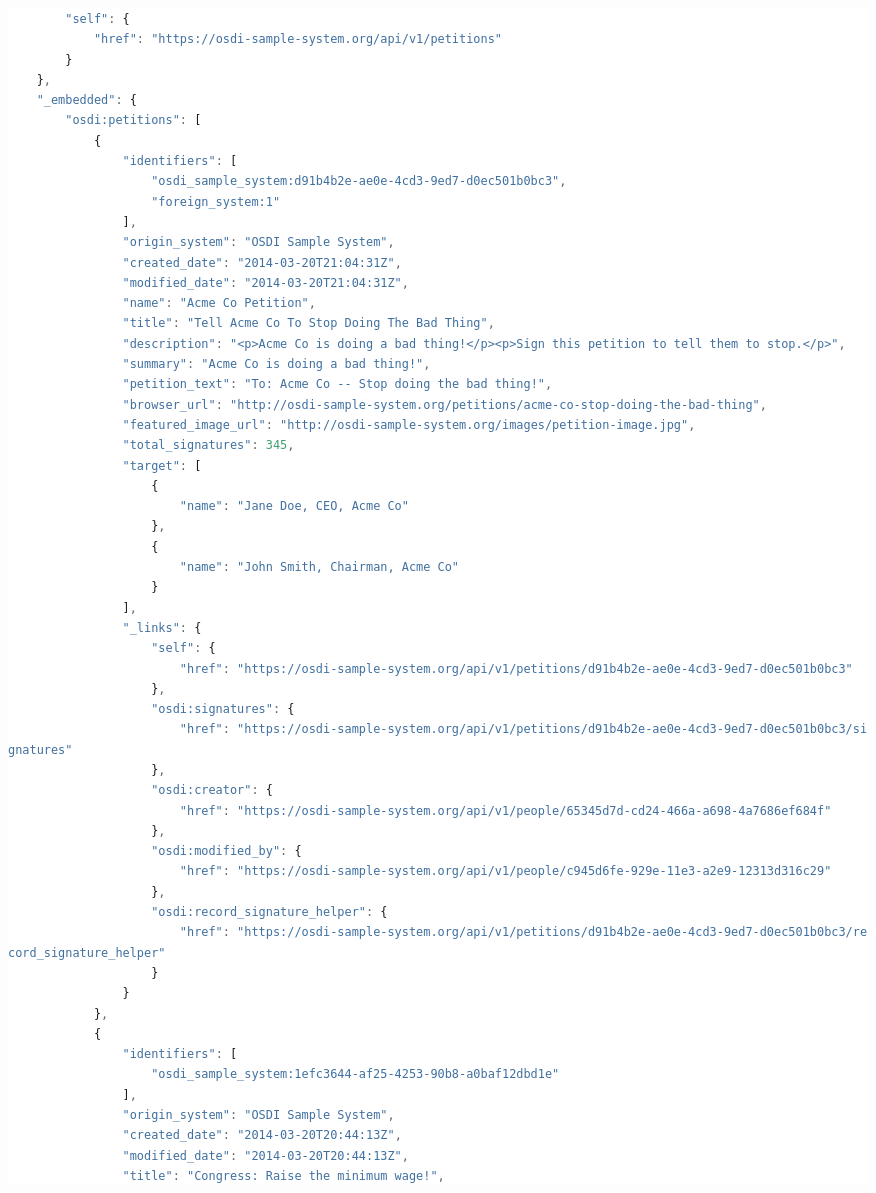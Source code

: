 ```javascript
        "self": {
            "href": "https://osdi-sample-system.org/api/v1/petitions"
        }
    },
    "_embedded": {
        "osdi:petitions": [
            {
                "identifiers": [
                    "osdi_sample_system:d91b4b2e-ae0e-4cd3-9ed7-d0ec501b0bc3",
                    "foreign_system:1"
                ],
                "origin_system": "OSDI Sample System",
                "created_date": "2014-03-20T21:04:31Z",
                "modified_date": "2014-03-20T21:04:31Z",
                "name": "Acme Co Petition",
                "title": "Tell Acme Co To Stop Doing The Bad Thing",
                "description": "<p>Acme Co is doing a bad thing!</p><p>Sign this petition to tell them to stop.</p>",
                "summary": "Acme Co is doing a bad thing!",
                "petition_text": "To: Acme Co -- Stop doing the bad thing!",
                "browser_url": "http://osdi-sample-system.org/petitions/acme-co-stop-doing-the-bad-thing",
                "featured_image_url": "http://osdi-sample-system.org/images/petition-image.jpg",
                "total_signatures": 345,
                "target": [
                    {
                        "name": "Jane Doe, CEO, Acme Co"
                    },
                    {
                        "name": "John Smith, Chairman, Acme Co"
                    }
                ],
                "_links": {
                    "self": {
                        "href": "https://osdi-sample-system.org/api/v1/petitions/d91b4b2e-ae0e-4cd3-9ed7-d0ec501b0bc3"
                    },
                    "osdi:signatures": {
                        "href": "https://osdi-sample-system.org/api/v1/petitions/d91b4b2e-ae0e-4cd3-9ed7-d0ec501b0bc3/signatures"
                    },
                    "osdi:creator": {
                        "href": "https://osdi-sample-system.org/api/v1/people/65345d7d-cd24-466a-a698-4a7686ef684f"
                    },
                    "osdi:modified_by": {
                        "href": "https://osdi-sample-system.org/api/v1/people/c945d6fe-929e-11e3-a2e9-12313d316c29"
                    },
                    "osdi:record_signature_helper": {
                        "href": "https://osdi-sample-system.org/api/v1/petitions/d91b4b2e-ae0e-4cd3-9ed7-d0ec501b0bc3/record_signature_helper"
                    }
                }
            },
            {
                "identifiers": [
                    "osdi_sample_system:1efc3644-af25-4253-90b8-a0baf12dbd1e"
                ],
                "origin_system": "OSDI Sample System",
                "created_date": "2014-03-20T20:44:13Z",
                "modified_date": "2014-03-20T20:44:13Z",
                "title": "Congress: Raise the minimum wage!",
```